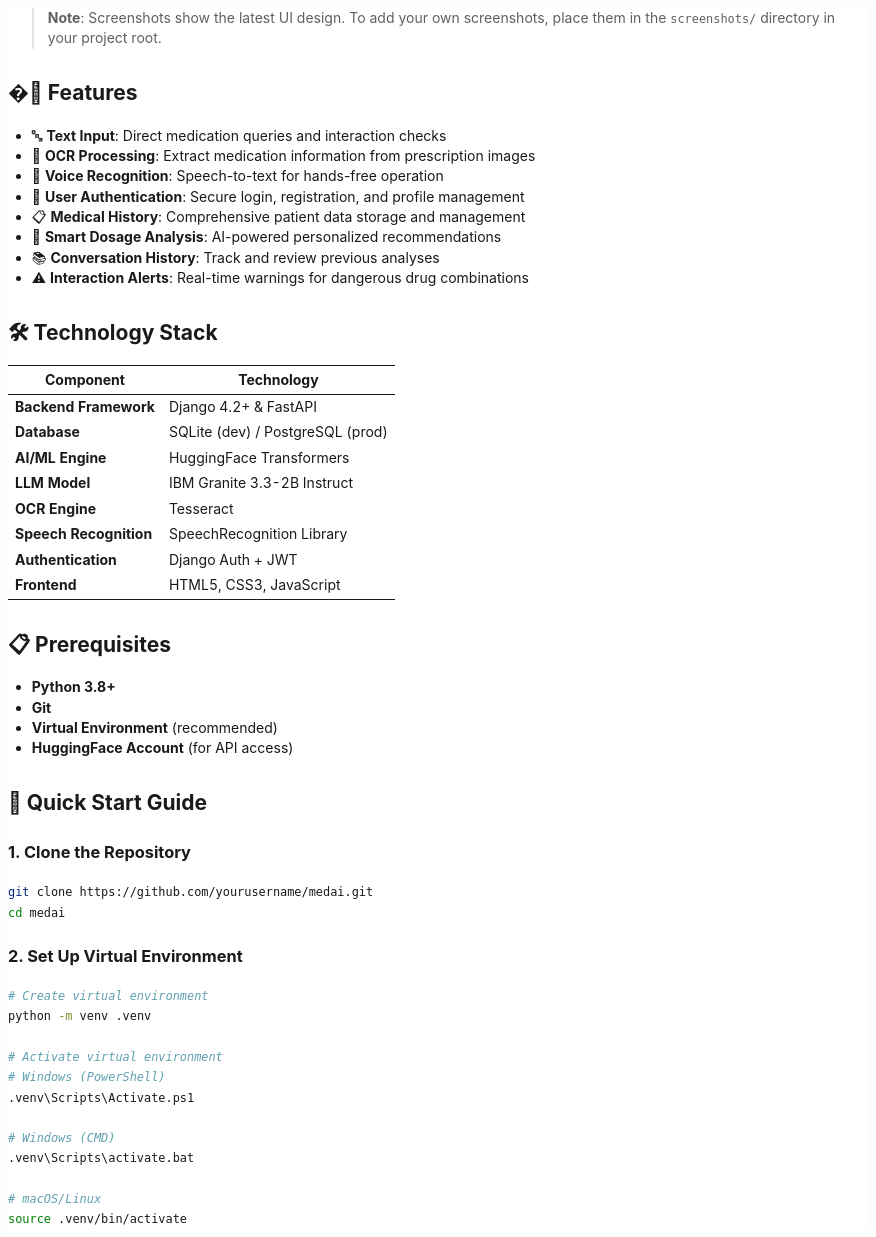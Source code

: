> **Note**: Screenshots show the latest UI design. To add your own screenshots, place them in the `screenshots/` directory in your project root.

## �🚀 Features

- 🔤 **Text Input**: Direct medication queries and interaction checks
- 📸 **OCR Processing**: Extract medication information from prescription images
- 🎤 **Voice Recognition**: Speech-to-text for hands-free operation
- 👤 **User Authentication**: Secure login, registration, and profile management
- 📋 **Medical History**: Comprehensive patient data storage and management
- 💊 **Smart Dosage Analysis**: AI-powered personalized recommendations
- 📚 **Conversation History**: Track and review previous analyses
- ⚠️ **Interaction Alerts**: Real-time warnings for dangerous drug combinations

## 🛠️ Technology Stack

| Component | Technology |
|-----------|------------|
| **Backend Framework** | Django 4.2+ & FastAPI |
| **Database** | SQLite (dev) / PostgreSQL (prod) |
| **AI/ML Engine** | HuggingFace Transformers |
| **LLM Model** | IBM Granite 3.3-2B Instruct |
| **OCR Engine** | Tesseract |
| **Speech Recognition** | SpeechRecognition Library |
| **Authentication** | Django Auth + JWT |
| **Frontend** | HTML5, CSS3, JavaScript |

## 📋 Prerequisites

- **Python 3.8+**
- **Git**
- **Virtual Environment** (recommended)
- **HuggingFace Account** (for API access)

## 🚀 Quick Start Guide

### 1. Clone the Repository
```bash
git clone https://github.com/yourusername/medai.git
cd medai
```

### 2. Set Up Virtual Environment
```bash
# Create virtual environment
python -m venv .venv

# Activate virtual environment
# Windows (PowerShell)
.venv\Scripts\Activate.ps1

# Windows (CMD)
.venv\Scripts\activate.bat

# macOS/Linux
source .venv/bin/activate
```
